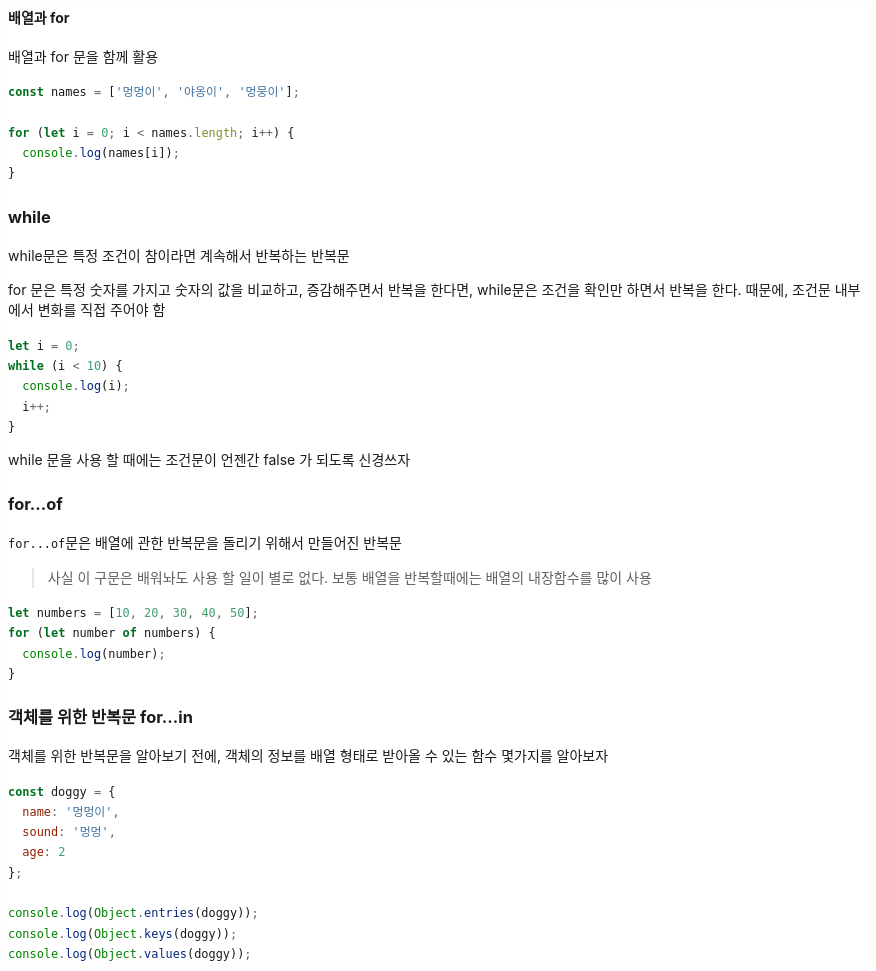 #### 배열과 for

배열과 for 문을 함께 활용

```javascript
const names = ['멍멍이', '야옹이', '멍뭉이'];

for (let i = 0; i < names.length; i++) {
  console.log(names[i]);
}
```

### while

while문은 특정 조건이 참이라면 계속해서 반복하는 반복문

for 문은 특정 숫자를 가지고 숫자의 값을 비교하고, 증감해주면서 반복을 한다면, while문은 조건을 확인만 하면서 반복을 한다. 때문에, 조건문 내부에서 변화를 직접 주어야 함

```javascript
let i = 0;
while (i < 10) {
  console.log(i);
  i++;
}
```

while 문을 사용 할 때에는 조건문이 언젠간 false 가 되도록 신경쓰자

### for...of

`for...of`문은 배열에 관한 반복문을 돌리기 위해서 만들어진 반복문

> 사실 이 구문은 배워놔도 사용 할 일이 별로 없다. 보통 배열을 반복할때에는 배열의 내장함수를 많이 사용

```javascript
let numbers = [10, 20, 30, 40, 50];
for (let number of numbers) {
  console.log(number);
}
```

### 객체를 위한 반복문 for...in

객체를 위한 반복문을 알아보기 전에, 객체의 정보를 배열 형태로 받아올 수 있는 함수 몇가지를 알아보자

```javascript
const doggy = {
  name: '멍멍이',
  sound: '멍멍',
  age: 2
};

console.log(Object.entries(doggy));
console.log(Object.keys(doggy));
console.log(Object.values(doggy));
```
